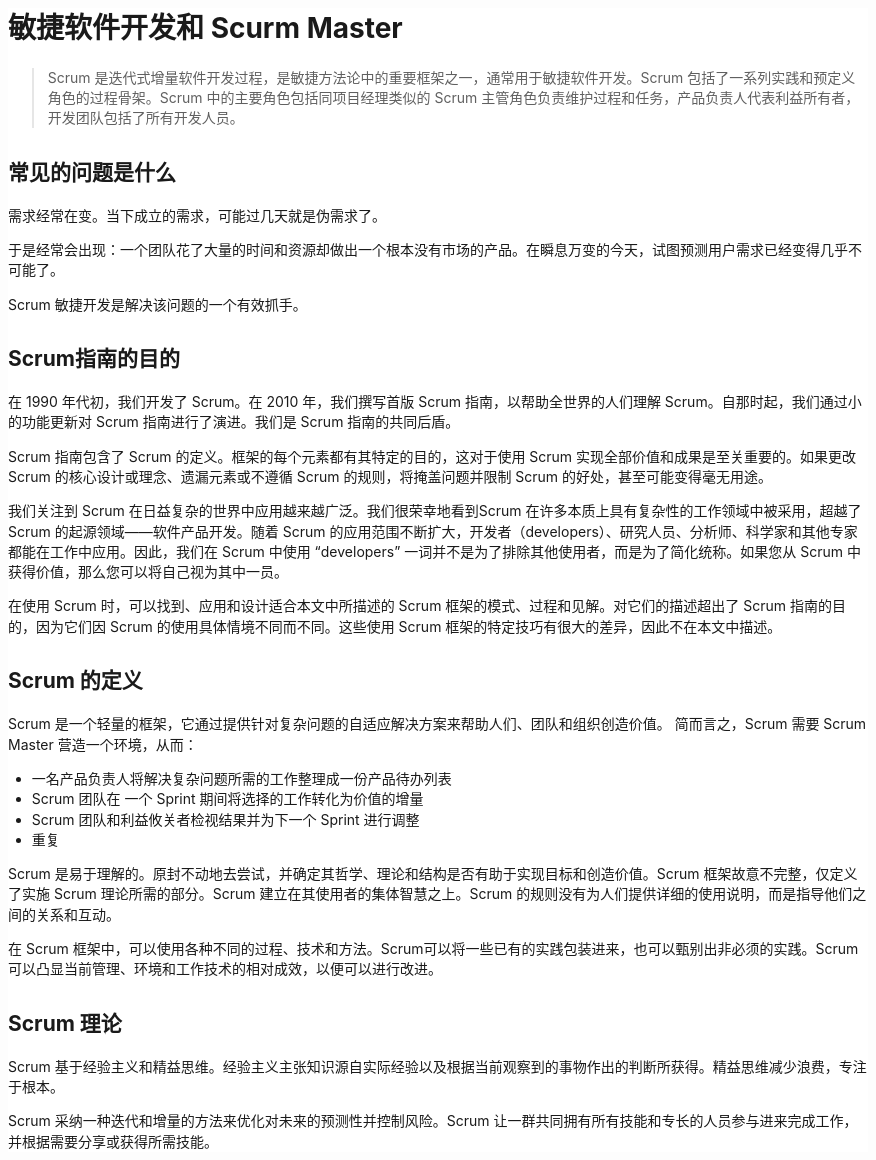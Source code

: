 # 敏捷软件开发和 Scurm Master

> Scrum 是迭代式增量软件开发过程，是敏捷方法论中的重要框架之一，通常用于敏捷软件开发。Scrum 包括了一系列实践和预定义角色的过程骨架。Scrum 中的主要角色包括同项目经理类似的 Scrum 主管角色负责维护过程和任务，产品负责人代表利益所有者，开发团队包括了所有开发人员。



## 常见的问题是什么

需求经常在变。当下成立的需求，可能过几天就是伪需求了。

于是经常会出现：一个团队花了大量的时间和资源却做出一个根本没有市场的产品。在瞬息万变的今天，试图预测用户需求已经变得几乎不可能了。

Scrum 敏捷开发是解决该问题的一个有效抓手。



## Scrum指南的目的

在 1990 年代初，我们开发了 Scrum。在 2010 年，我们撰写首版 Scrum 指南，以帮助全世界的人们理解 Scrum。自那时起，我们通过小的功能更新对 Scrum 指南进行了演进。我们是 Scrum 指南的共同后盾。

Scrum 指南包含了 Scrum 的定义。框架的每个元素都有其特定的目的，这对于使用 Scrum 实现全部价值和成果是至关重要的。如果更改 Scrum 的核心设计或理念、遗漏元素或不遵循 Scrum 的规则，将掩盖问题并限制 Scrum 的好处，甚至可能变得毫无用途。

我们关注到 Scrum 在日益复杂的世界中应用越来越广泛。我们很荣幸地看到Scrum 在许多本质上具有复杂性的工作领域中被采用，超越了 Scrum 的起源领域——软件产品开发。随着 Scrum 的应用范围不断扩大，开发者（developers）、研究人员、分析师、科学家和其他专家都能在工作中应用。因此，我们在 Scrum 中使用 “developers” 一词并不是为了排除其他使用者，而是为了简化统称。如果您从 Scrum 中获得价值，那么您可以将自己视为其中一员。

在使用 Scrum 时，可以找到、应用和设计适合本文中所描述的 Scrum 框架的模式、过程和见解。对它们的描述超出了 Scrum 指南的目的，因为它们因 Scrum 的使用具体情境不同而不同。这些使用 Scrum 框架的特定技巧有很大的差异，因此不在本文中描述。



## Scrum 的定义

Scrum 是一个轻量的框架，它通过提供针对复杂问题的自适应解决方案来帮助人们、团队和组织创造价值。
简而言之，Scrum 需要 Scrum Master 营造一个环境，从而：

- 一名产品负责人将解决复杂问题所需的工作整理成一份产品待办列表
- Scrum 团队在 一个 Sprint 期间将选择的工作转化为价值的增量
- Scrum 团队和利益攸关者检视结果并为下一个 Sprint 进行调整
- 重复

Scrum 是易于理解的。原封不动地去尝试，并确定其哲学、理论和结构是否有助于实现目标和创造价值。Scrum 框架故意不完整，仅定义了实施 Scrum 理论所需的部分。Scrum 建立在其使用者的集体智慧之上。Scrum 的规则没有为人们提供详细的使用说明，而是指导他们之间的关系和互动。

在 Scrum 框架中，可以使用各种不同的过程、技术和方法。Scrum可以将一些已有的实践包装进来，也可以甄别出非必须的实践。Scrum 可以凸显当前管理、环境和工作技术的相对成效，以便可以进行改进。



## Scrum 理论

Scrum 基于经验主义和精益思维。经验主义主张知识源自实际经验以及根据当前观察到的事物作出的判断所获得。精益思维减少浪费，专注于根本。

Scrum 采纳一种迭代和增量的方法来优化对未来的预测性并控制风险。Scrum 让一群共同拥有所有技能和专长的人员参与进来完成工作，并根据需要分享或获得所需技能。
